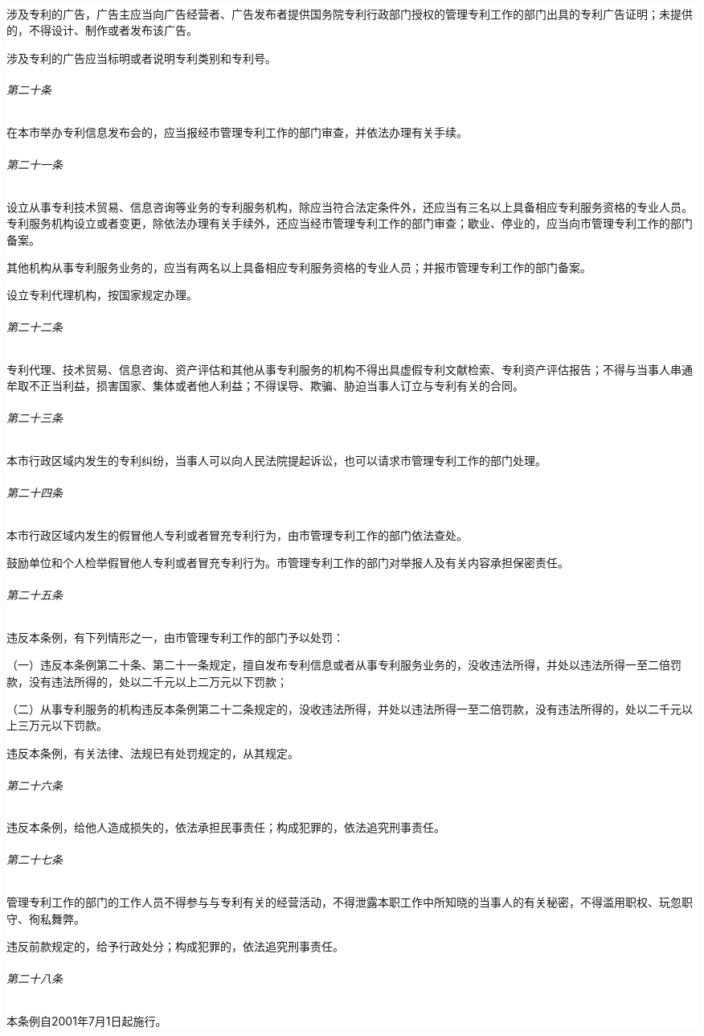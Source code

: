 涉及专利的广告，广告主应当向广告经营者、广告发布者提供国务院专利行政部门授权的管理专利工作的部门出具的专利广告证明；未提供的，不得设计、制作或者发布该广告。

涉及专利的广告应当标明或者说明专利类别和专利号。

###### 第二十条

在本市举办专利信息发布会的，应当报经市管理专利工作的部门审查，并依法办理有关手续。

###### 第二十一条

设立从事专利技术贸易、信息咨询等业务的专利服务机构，除应当符合法定条件外，还应当有三名以上具备相应专利服务资格的专业人员。专利服务机构设立或者变更，除依法办理有关手续外，还应当经市管理专利工作的部门审查；歇业、停业的，应当向市管理专利工作的部门备案。

其他机构从事专利服务业务的，应当有两名以上具备相应专利服务资格的专业人员；并报市管理专利工作的部门备案。

设立专利代理机构，按国家规定办理。

###### 第二十二条

专利代理、技术贸易、信息咨询、资产评估和其他从事专利服务的机构不得出具虚假专利文献检索、专利资产评估报告；不得与当事人串通牟取不正当利益，损害国家、集体或者他人利益；不得误导、欺骗、胁迫当事人订立与专利有关的合同。

###### 第二十三条

本市行政区域内发生的专利纠纷，当事人可以向人民法院提起诉讼，也可以请求市管理专利工作的部门处理。

###### 第二十四条

本市行政区域内发生的假冒他人专利或者冒充专利行为，由市管理专利工作的部门依法查处。

鼓励单位和个人检举假冒他人专利或者冒充专利行为。市管理专利工作的部门对举报人及有关内容承担保密责任。

###### 第二十五条

违反本条例，有下列情形之一，由市管理专利工作的部门予以处罚：

（一）违反本条例第二十条、第二十一条规定，擅自发布专利信息或者从事专利服务业务的，没收违法所得，并处以违法所得一至二倍罚款，没有违法所得的，处以二千元以上二万元以下罚款；

（二）从事专利服务的机构违反本条例第二十二条规定的，没收违法所得，并处以违法所得一至二倍罚款，没有违法所得的，处以二千元以上三万元以下罚款。

违反本条例，有关法律、法规已有处罚规定的，从其规定。

###### 第二十六条

违反本条例，给他人造成损失的，依法承担民事责任；构成犯罪的，依法追究刑事责任。

###### 第二十七条

管理专利工作的部门的工作人员不得参与与专利有关的经营活动，不得泄露本职工作中所知晓的当事人的有关秘密，不得滥用职权、玩忽职守、徇私舞弊。

违反前款规定的，给予行政处分；构成犯罪的，依法追究刑事责任。

###### 第二十八条

本条例自2001年7月1日起施行。
